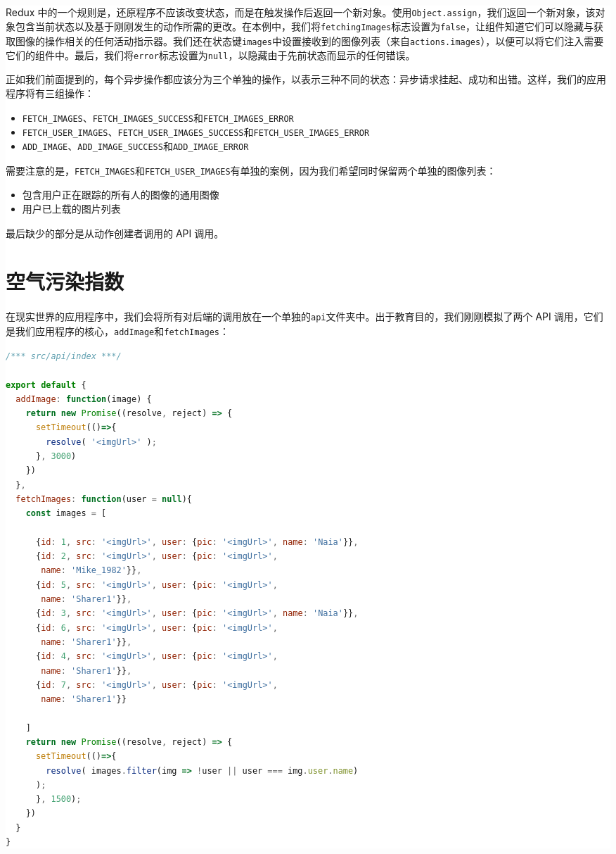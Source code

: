 Redux 中的一个规则是，还原程序不应该改变状态，而是在触发操作后返回一个新对象。使用`Object.assign`，我们返回一个新对象，该对象包含当前状态以及基于刚刚发生的动作所需的更改。在本例中，我们将`fetchingImages`标志设置为`false`，让组件知道它们可以隐藏与获取图像的操作相关的任何活动指示器。我们还在状态键`images`中设置接收到的图像列表（来自`actions.images`），以便可以将它们注入需要它们的组件中。最后，我们将`error`标志设置为`null`，以隐藏由于先前状态而显示的任何错误。

正如我们前面提到的，每个异步操作都应该分为三个单独的操作，以表示三种不同的状态：异步请求挂起、成功和出错。这样，我们的应用程序将有三组操作：

*   `FETCH_IMAGES`、`FETCH_IMAGES_SUCCESS`和`FETCH_IMAGES_ERROR`
*   `FETCH_USER_IMAGES`、`FETCH_USER_IMAGES_SUCCESS`和`FETCH_USER_IMAGES_ERROR`
*   `ADD_IMAGE`、`ADD_IMAGE_SUCCESS`和`ADD_IMAGE_ERROR`

需要注意的是，`FETCH_IMAGES`和`FETCH_USER_IMAGES`有单独的案例，因为我们希望同时保留两个单独的图像列表：

*   包含用户正在跟踪的所有人的图像的通用图像
*   用户已上载的图片列表

最后缺少的部分是从动作创建者调用的 API 调用。

# 空气污染指数

在现实世界的应用程序中，我们会将所有对后端的调用放在一个单独的`api`文件夹中。出于教育目的，我们刚刚模拟了两个 API 调用，它们是我们应用程序的核心，`addImage`和`fetchImages`：

```jsx
/*** src/api/index ***/

export default {
  addImage: function(image) {
    return new Promise((resolve, reject) => {
      setTimeout(()=>{
        resolve( '<imgUrl>' );
      }, 3000)
    })
  },
  fetchImages: function(user = null){
    const images = [

      {id: 1, src: '<imgUrl>', user: {pic: '<imgUrl>', name: 'Naia'}},
      {id: 2, src: '<imgUrl>', user: {pic: '<imgUrl>', 
       name: 'Mike_1982'}},
      {id: 5, src: '<imgUrl>', user: {pic: '<imgUrl>', 
       name: 'Sharer1'}},
      {id: 3, src: '<imgUrl>', user: {pic: '<imgUrl>', name: 'Naia'}},
      {id: 6, src: '<imgUrl>', user: {pic: '<imgUrl>', 
       name: 'Sharer1'}},
      {id: 4, src: '<imgUrl>', user: {pic: '<imgUrl>', 
       name: 'Sharer1'}},
      {id: 7, src: '<imgUrl>', user: {pic: '<imgUrl>', 
       name: 'Sharer1'}}

    ]
    return new Promise((resolve, reject) => {
      setTimeout(()=>{
        resolve( images.filter(img => !user || user === img.user.name)   
      );
      }, 1500);
    })
  }
}
```
